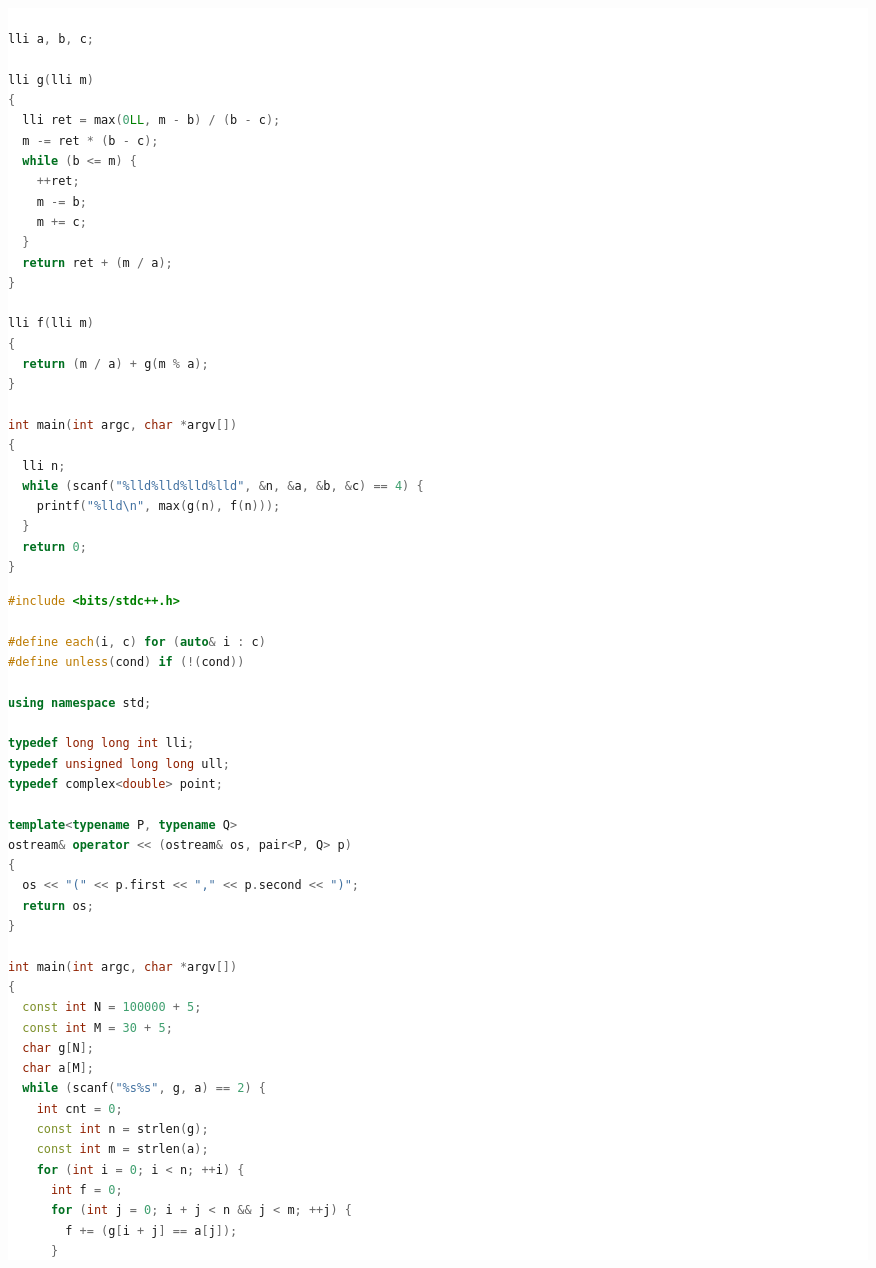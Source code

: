 ```cpp

lli a, b, c;

lli g(lli m)
{
  lli ret = max(0LL, m - b) / (b - c);
  m -= ret * (b - c);
  while (b <= m) {
    ++ret;
    m -= b;
    m += c;
  }
  return ret + (m / a);
}

lli f(lli m)
{
  return (m / a) + g(m % a);
}

int main(int argc, char *argv[])
{
  lli n;
  while (scanf("%lld%lld%lld%lld", &n, &a, &b, &c) == 4) {
    printf("%lld\n", max(g(n), f(n)));
  }
  return 0;
}
```
```cpp
#include <bits/stdc++.h>

#define each(i, c) for (auto& i : c)
#define unless(cond) if (!(cond))

using namespace std;

typedef long long int lli;
typedef unsigned long long ull;
typedef complex<double> point;

template<typename P, typename Q>
ostream& operator << (ostream& os, pair<P, Q> p)
{
  os << "(" << p.first << "," << p.second << ")";
  return os;
}

int main(int argc, char *argv[])
{
  const int N = 100000 + 5;
  const int M = 30 + 5;
  char g[N];
  char a[M];
  while (scanf("%s%s", g, a) == 2) {
    int cnt = 0;
    const int n = strlen(g);
    const int m = strlen(a);
    for (int i = 0; i < n; ++i) {
      int f = 0;
      for (int j = 0; i + j < n && j < m; ++j) {
        f += (g[i + j] == a[j]);
      }
```